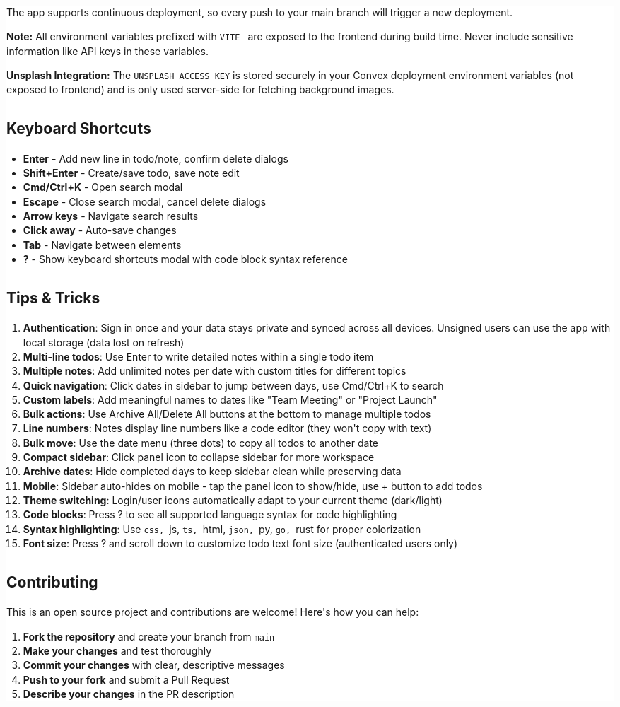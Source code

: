 The app supports continuous deployment, so every push to your main branch will trigger a new deployment.

**Note:** All environment variables prefixed with `VITE_` are exposed to the frontend during build time. Never include sensitive information like API keys in these variables.

**Unsplash Integration:** The `UNSPLASH_ACCESS_KEY` is stored securely in your Convex deployment environment variables (not exposed to frontend) and is only used server-side for fetching background images.

## Keyboard Shortcuts

- **Enter** - Add new line in todo/note, confirm delete dialogs
- **Shift+Enter** - Create/save todo, save note edit
- **Cmd/Ctrl+K** - Open search modal
- **Escape** - Close search modal, cancel delete dialogs
- **Arrow keys** - Navigate search results
- **Click away** - Auto-save changes
- **Tab** - Navigate between elements
- **?** - Show keyboard shortcuts modal with code block syntax reference

## Tips & Tricks

1. **Authentication**: Sign in once and your data stays private and synced across all devices. Unsigned users can use the app with local storage (data lost on refresh)
2. **Multi-line todos**: Use Enter to write detailed notes within a single todo item
3. **Multiple notes**: Add unlimited notes per date with custom titles for different topics
4. **Quick navigation**: Click dates in sidebar to jump between days, use Cmd/Ctrl+K to search
5. **Custom labels**: Add meaningful names to dates like "Team Meeting" or "Project Launch"
6. **Bulk actions**: Use Archive All/Delete All buttons at the bottom to manage multiple todos
7. **Line numbers**: Notes display line numbers like a code editor (they won't copy with text)
8. **Bulk move**: Use the date menu (three dots) to copy all todos to another date
9. **Compact sidebar**: Click panel icon to collapse sidebar for more workspace
10. **Archive dates**: Hide completed days to keep sidebar clean while preserving data
11. **Mobile**: Sidebar auto-hides on mobile - tap the panel icon to show/hide, use + button to add todos
12. **Theme switching**: Login/user icons automatically adapt to your current theme (dark/light)
13. **Code blocks**: Press ? to see all supported language syntax for code highlighting
14. **Syntax highlighting**: Use `css, `js, `ts, `html, `json, `py, `go, `rust for proper colorization
15. **Font size**: Press ? and scroll down to customize todo text font size (authenticated users only)

## Contributing

This is an open source project and contributions are welcome! Here's how you can help:

1. **Fork the repository** and create your branch from `main`
2. **Make your changes** and test thoroughly
3. **Commit your changes** with clear, descriptive messages
4. **Push to your fork** and submit a Pull Request
5. **Describe your changes** in the PR description
